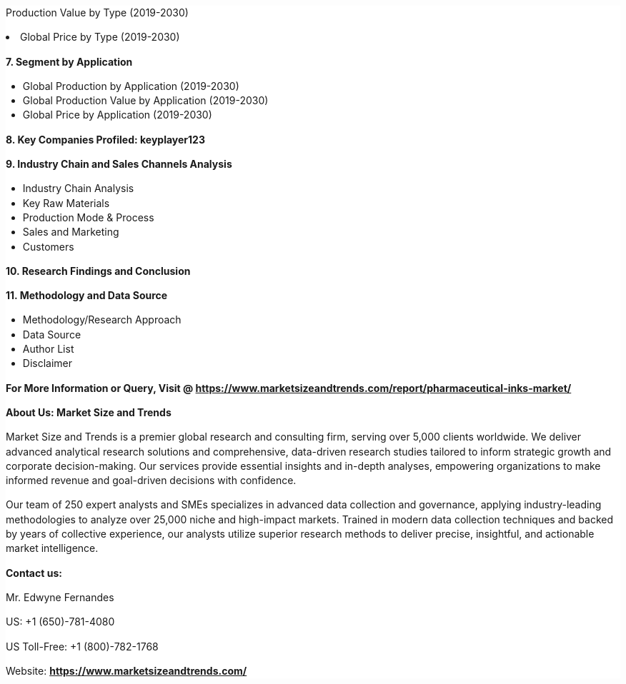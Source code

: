 Production Value by Type (2019-2030)</li><li>Global Price by Type (2019-2030)</li></ul><p><strong>7. Segment by Application</strong></p><ul><li>Global Production by Application (2019-2030)</li><li>Global Production Value by Application (2019-2030)</li><li>Global Price by Application (2019-2030)</li></ul><p><strong>8. Key Companies Profiled: keyplayer123</strong></p><p><strong>9. Industry Chain and Sales Channels Analysis</strong></p><ul><li>Industry Chain Analysis</li><li>Key Raw Materials</li><li>Production Mode &amp; Process</li><li>Sales and Marketing</li><li>Customers</li></ul><p><strong>10. Research Findings and Conclusion</strong></p><p><strong>11. Methodology and Data Source</strong></p><ul><li>Methodology/Research Approach</li><li>Data Source</li><li>Author List</li><li>Disclaimer</li></ul></p><p><strong>For More Information or Query, Visit @ <a href="https://www.marketsizeandtrends.com/report/pharmaceutical-inks-market/">https://www.marketsizeandtrends.com/report/pharmaceutical-inks-market/</a></strong></p><p><strong>About Us: Market Size and Trends</strong></p><p>Market Size and Trends is a premier global research and consulting firm, serving over 5,000 clients worldwide. We deliver advanced analytical research solutions and comprehensive, data-driven research studies tailored to inform strategic growth and corporate decision-making. Our services provide essential insights and in-depth analyses, empowering organizations to make informed revenue and goal-driven decisions with confidence.</p><p>Our team of 250 expert analysts and SMEs specializes in advanced data collection and governance, applying industry-leading methodologies to analyze over 25,000 niche and high-impact markets. Trained in modern data collection techniques and backed by years of collective experience, our analysts utilize superior research methods to deliver precise, insightful, and actionable market intelligence.</p><p><strong>Contact us:</strong></p><p>Mr. Edwyne Fernandes</p><p>US: +1 (650)-781-4080</p><p>US Toll-Free: +1 (800)-782-1768</p><p>Website: <strong><a href="https://www.marketsizeandtrends.com/">https://www.marketsizeandtrends.com/</a></strong></p>
